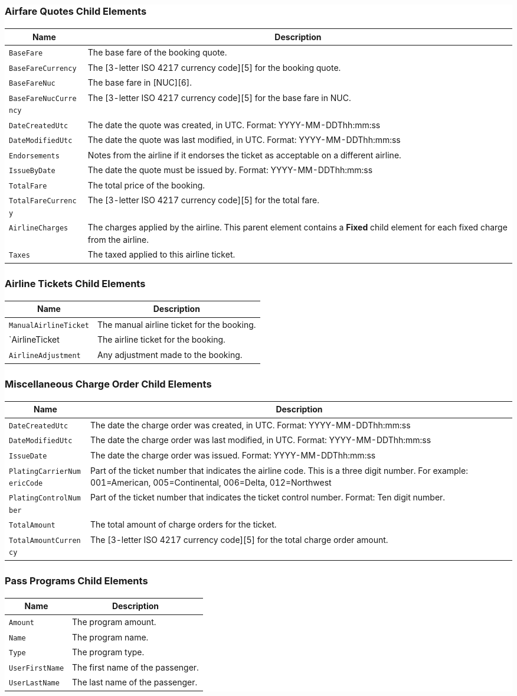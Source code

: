


### <a name="afchild"></a>Airfare Quotes Child Elements

Name |  Description
-----| ------------	
`BaseFare` |  The base fare of the booking quote. |
`BaseFareCurrency` |  The [3-letter ISO 4217 currency code][5] for the booking quote. | 
`BaseFareNuc` |  The base fare in [NUC][6]. |
`BaseFareNucCurrency` |  The [3-letter ISO 4217 currency code][5] for the base fare in NUC. |
`DateCreatedUtc` |  The date the quote was created, in UTC. Format: YYYY-MM-DDThh:mm:ss |
`DateModifiedUtc` |  The date the quote was last modified, in UTC. Format: YYYY-MM-DDThh:mm:ss |
`Endorsements` |  Notes from the airline if it endorses the ticket as acceptable on a different airline. |
`IssueByDate` |  The date the quote must be issued by. Format: YYYY-MM-DDThh:mm:ss |
`TotalFare` |  The total price of the booking. |
`TotalFareCurrency` |  The [3-letter ISO 4217 currency code][5] for the total fare. |
`AirlineCharges` |  The charges applied by the airline. This parent element contains a **Fixed** child element for each fixed charge from the airline.
`Taxes` |  The taxed applied to this airline ticket.


### <a name="alchild"></a>Airline Tickets Child Elements

Name |  Description
-----| ------------	
`ManualAirlineTicket` |  The manual airline ticket for the booking. 
`AirlineTicket |  The airline ticket for the booking. 
`AirlineAdjustment` |  Any adjustment made to the booking. 


### <a name="mcchild"></a>Miscellaneous Charge Order Child Elements

Name |  Description
-----| ------------	
`DateCreatedUtc` |  The date the charge order was created, in UTC. Format: YYYY-MM-DDThh:mm:ss |
`DateModifiedUtc` |  The date the charge order was last modified, in UTC. Format: YYYY-MM-DDThh:mm:ss |
`IssueDate` |  The date the charge order was issued. Format: YYYY-MM-DDThh:mm:ss |
`PlatingCarrierNumericCode` |  Part of the ticket number that indicates the airline code. This is a three digit number. For example: 001=American, 005=Continental, 006=Delta, 012=Northwest |
`PlatingControlNumber` |  Part of the ticket number that indicates the ticket control number. Format: Ten digit number. |
`TotalAmount` |  The total amount of charge orders for the ticket. |
`TotalAmountCurrency` |  The [3-letter ISO 4217 currency code][5] for the total charge order amount. |



### <a name="ppchild"></a>Pass Programs Child Elements

Name |  Description
-----| ------------	
`Amount` |  The program amount. |
`Name` |  The program name. | 
`Type` |  The program type. |
`UserFirstName` |  The first name of the passenger. |
`UserLastName` |  The last name of the passenger. |
